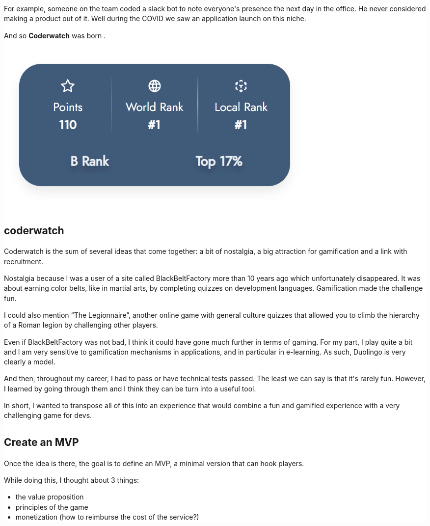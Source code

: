For example, someone on the team coded a slack bot to note everyone's presence the next day in the office. He never considered making a product out of it. Well during the COVID we saw an application launch on this niche. 

And so **Coderwatch** was born .

[![](/images/image.png)](https://translate.google.com/website?sl=fr&tl=en&hl=fr&client=webapp&u=https://i0.wp.com/eventuallycoding.com/wp-content/uploads/2022/04/image.png?ssl%3D1)

## coderwatch

Coderwatch is the sum of several ideas that come together: a bit of nostalgia, a big attraction for gamification and a link with recruitment.

Nostalgia because I was a user of a site called BlackBeltFactory more than 10 years ago which unfortunately disappeared. It was about earning color belts, like in martial arts, by completing quizzes on development languages. Gamification made the challenge fun. 

I could also mention “The Legionnaire”, another online game with general culture quizzes that allowed you to climb the hierarchy of a Roman legion by challenging other players. 

Even if BlackBeltFactory was not bad, I think it could have gone much further in terms of gaming. For my part, I play quite a bit and I am very sensitive to gamification mechanisms in applications, and in particular in e-learning. As such, Duolingo is very clearly a model. 

And then, throughout my career, I had to pass or have technical tests passed. The least we can say is that it's rarely fun. However, I learned by going through them and I think they can be turn into a useful tool.

In short, I wanted to transpose all of this into an experience that would combine a fun and gamified experience with a very challenging game for devs. 

## Create an MVP

Once the idea is there, the goal is to define an MVP, a minimal version that can hook players. 

While doing this, I thought about 3 things:

- the value proposition
- principles of the game
- monetization (how to reimburse the cost of the service?)
